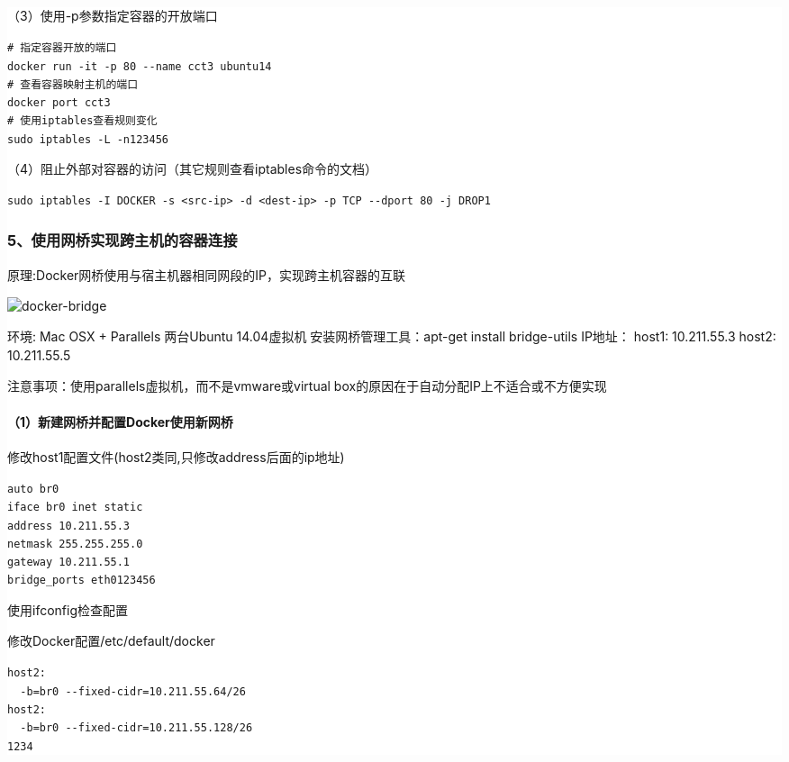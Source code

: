 （3）使用-p参数指定容器的开放端口

```
# 指定容器开放的端口
docker run -it -p 80 --name cct3 ubuntu14
# 查看容器映射主机的端口
docker port cct3
# 使用iptables查看规则变化
sudo iptables -L -n123456
```

（4）阻止外部对容器的访问（其它规则查看iptables命令的文档）

```
sudo iptables -I DOCKER -s <src-ip> -d <dest-ip> -p TCP --dport 80 -j DROP1
```

### 5、使用网桥实现跨主机的容器连接

原理:Docker网桥使用与宿主机器相同网段的IP，实现跨主机容器的互联

![docker-bridge](https://img-blog.csdn.net/20160610164230659)

环境: 
Mac OSX + Parallels 
两台Ubuntu 14.04虚拟机 
安装网桥管理工具：apt-get install bridge-utils 
IP地址： 
host1: 10.211.55.3 
host2: 10.211.55.5

注意事项：使用parallels虚拟机，而不是vmware或virtual box的原因在于自动分配IP上不适合或不方便实现

#### （1）新建网桥并配置Docker使用新网桥

修改host1配置文件(host2类同,只修改address后面的ip地址)

```
auto br0
iface br0 inet static
address 10.211.55.3
netmask 255.255.255.0
gateway 10.211.55.1
bridge_ports eth0123456
```

使用ifconfig检查配置

修改Docker配置/etc/default/docker

```
host2:
  -b=br0 --fixed-cidr=10.211.55.64/26
host2:
  -b=br0 --fixed-cidr=10.211.55.128/26
1234
```
